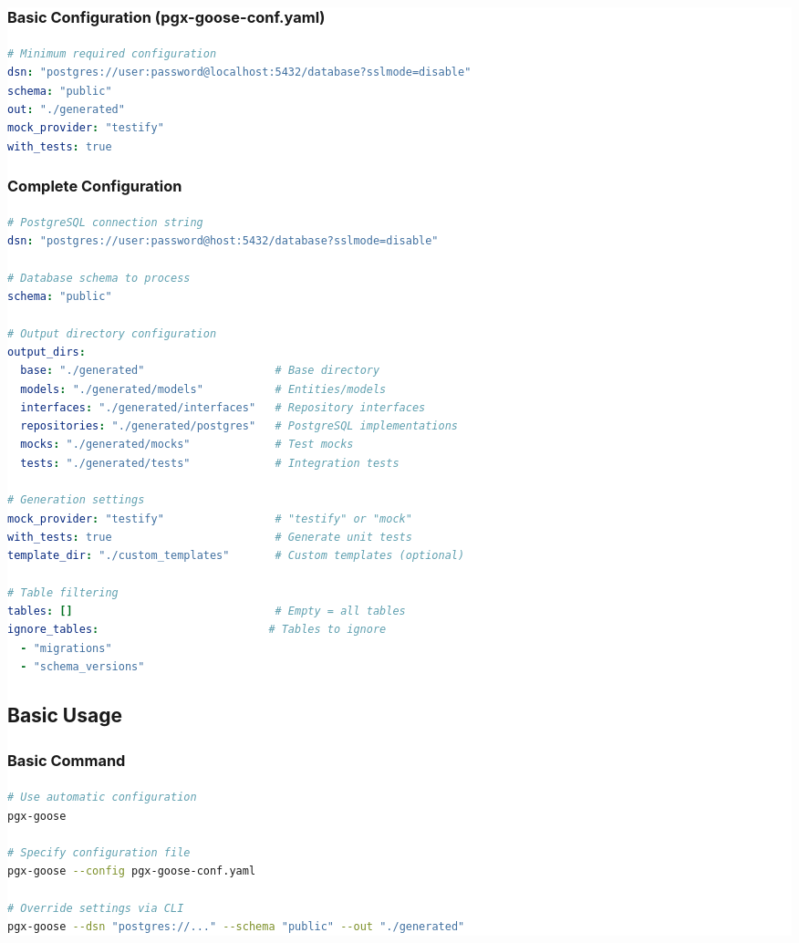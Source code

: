 ### Basic Configuration (pgx-goose-conf.yaml)

```yaml
# Minimum required configuration
dsn: "postgres://user:password@localhost:5432/database?sslmode=disable"
schema: "public"
out: "./generated"
mock_provider: "testify"
with_tests: true
```

### Complete Configuration

```yaml
# PostgreSQL connection string
dsn: "postgres://user:password@host:5432/database?sslmode=disable"

# Database schema to process
schema: "public"

# Output directory configuration
output_dirs:
  base: "./generated"                    # Base directory
  models: "./generated/models"           # Entities/models
  interfaces: "./generated/interfaces"   # Repository interfaces
  repositories: "./generated/postgres"   # PostgreSQL implementations
  mocks: "./generated/mocks"             # Test mocks
  tests: "./generated/tests"             # Integration tests

# Generation settings
mock_provider: "testify"                 # "testify" or "mock"
with_tests: true                         # Generate unit tests
template_dir: "./custom_templates"       # Custom templates (optional)

# Table filtering
tables: []                               # Empty = all tables
ignore_tables:                          # Tables to ignore
  - "migrations"
  - "schema_versions"
```

## Basic Usage

### Basic Command
```bash
# Use automatic configuration
pgx-goose

# Specify configuration file
pgx-goose --config pgx-goose-conf.yaml

# Override settings via CLI
pgx-goose --dsn "postgres://..." --schema "public" --out "./generated"
```
